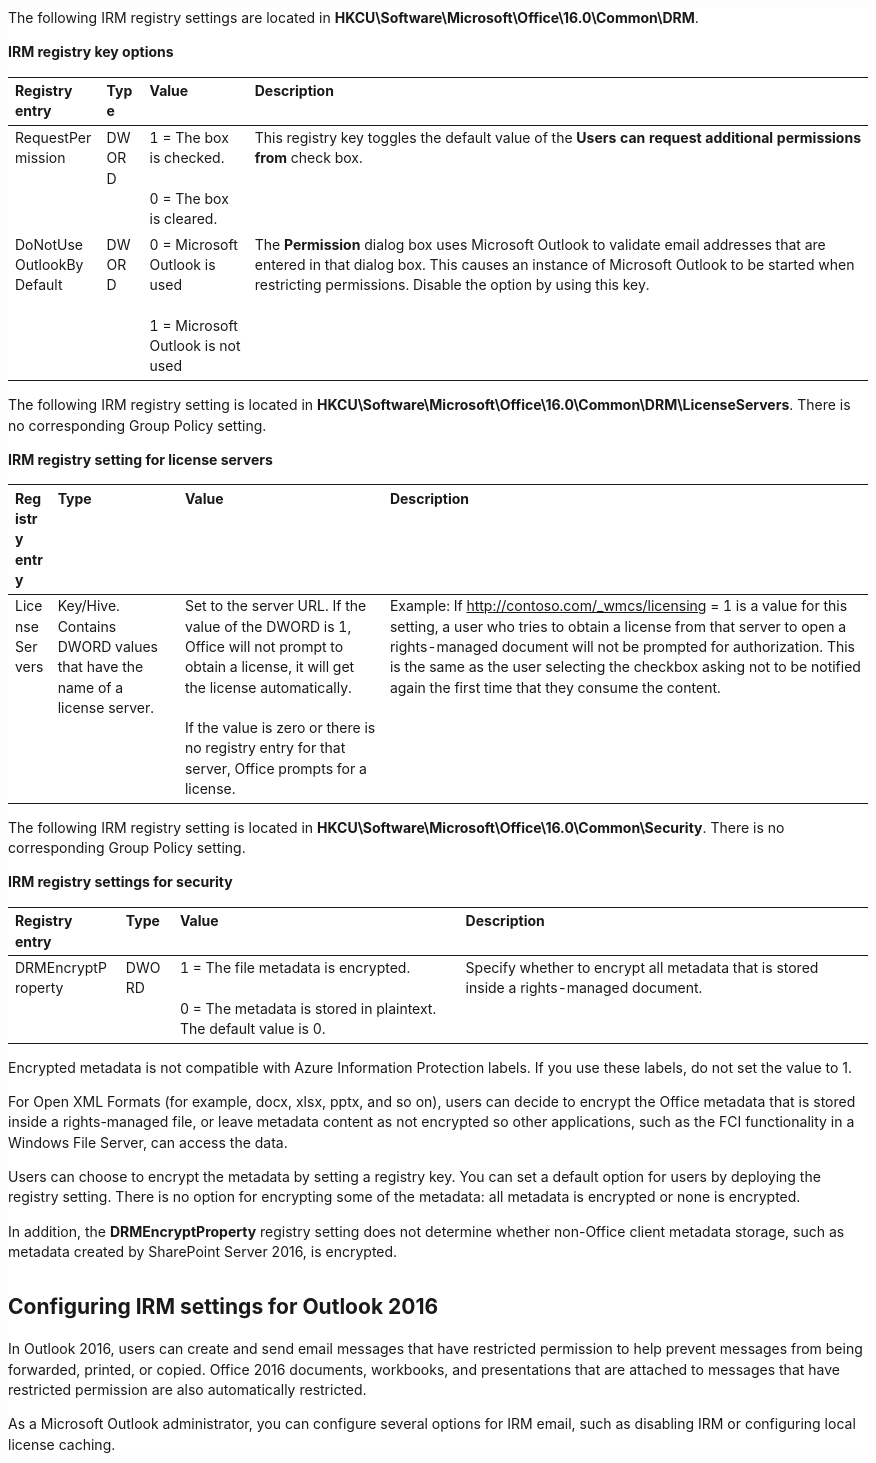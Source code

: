 The following IRM registry settings are located in **HKCU\Software\Microsoft\Office\16.0\Common\DRM**. 
  
**IRM registry key options**

|**Registry entry**|**Type**|**Value**|**Description**|
|:-----|:-----|:-----|:-----|
|RequestPermission  <br/> |DWORD  <br/> |1 = The box is checked. <br/> <br/> 0 = The box is cleared.  <br/> |This registry key toggles the default value of the **Users can request additional permissions from** check box.  <br/> |
|DoNotUseOutlookByDefault  <br/> |DWORD  <br/> |0 = Microsoft Outlook is used <br/> <br/> 1 = Microsoft Outlook is not used  <br/> |The **Permission** dialog box uses Microsoft Outlook to validate email addresses that are entered in that dialog box. This causes an instance of Microsoft Outlook to be started when restricting permissions. Disable the option by using this key.  <br/> |
   
The following IRM registry setting is located in **HKCU\Software\Microsoft\Office\16.0\Common\DRM\LicenseServers**. There is no corresponding Group Policy setting. 
  
**IRM registry setting for license servers**

|**Registry entry**|**Type**|**Value**|**Description**|
|:-----|:-----|:-----|:-----|
|LicenseServers  <br/> |Key/Hive. Contains DWORD values that have the name of a license server.  <br/> |Set to the server URL. If the value of the DWORD is 1, Office will not prompt to obtain a license, it will get the license automatically.  <br/><br/> If the value is zero or there is no registry entry for that server, Office prompts for a license.  <br/> |Example: If http://contoso.com/_wmcs/licensing = 1 is a value for this setting, a user who tries to obtain a license from that server to open a rights-managed document will not be prompted for authorization. This is the same as the user selecting the checkbox asking not to be notified again the first time that they consume the content.  <br/> |
   
The following IRM registry setting is located in **HKCU\Software\Microsoft\Office\16.0\Common\Security**. There is no corresponding Group Policy setting. 
  
**IRM registry settings for security**

|**Registry entry**|**Type**|**Value**|**Description**|
|:-----|:-----|:-----|:-----|
|DRMEncryptProperty  <br/> |DWORD  <br/> |1 = The file metadata is encrypted. <br/> <br/> 0 = The metadata is stored in plaintext. The default value is 0.  <br/> |Specify whether to encrypt all metadata that is stored inside a rights-managed document.  <br/> |
   
Encrypted metadata is not compatible with Azure Information Protection labels. If you use these labels, do not set the value to 1.
  
For Open XML Formats (for example, docx, xlsx, pptx, and so on), users can decide to encrypt the Office metadata that is stored inside a rights-managed file, or leave metadata content as not encrypted so other applications, such as the FCI functionality in a Windows File Server, can access the data.
  
Users can choose to encrypt the metadata by setting a registry key. You can set a default option for users by deploying the registry setting. There is no option for encrypting some of the metadata: all metadata is encrypted or none is encrypted.
  
In addition, the **DRMEncryptProperty** registry setting does not determine whether non-Office client metadata storage, such as metadata created by SharePoint Server 2016, is encrypted. 
  
<a name="BKMK_ConfiguringIRMOutlook"> </a>

## Configuring IRM settings for Outlook 2016

In Outlook 2016, users can create and send email messages that have restricted permission to help prevent messages from being forwarded, printed, or copied. Office 2016 documents, workbooks, and presentations that are attached to messages that have restricted permission are also automatically restricted.
  
As a Microsoft Outlook administrator, you can configure several options for IRM email, such as disabling IRM or configuring local license caching. 
  